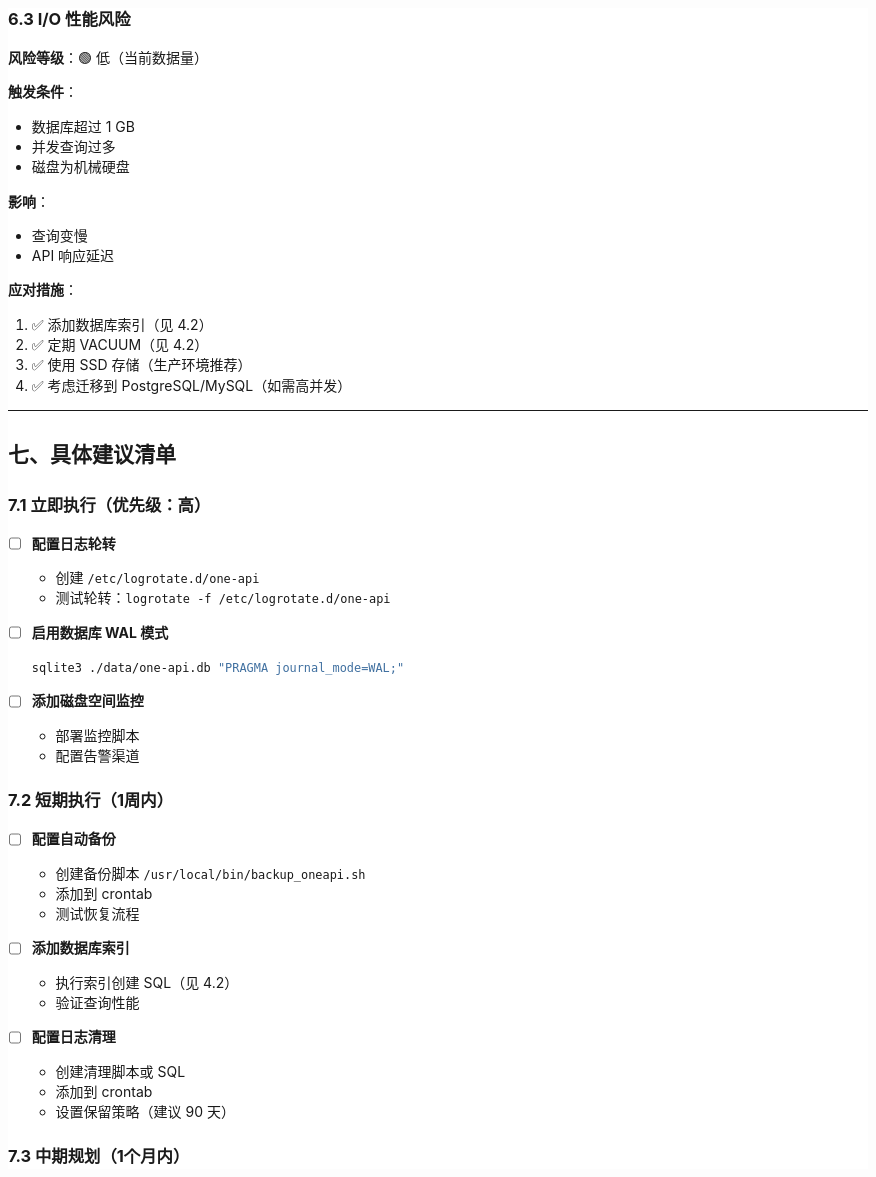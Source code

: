 ### 6.3 I/O 性能风险

**风险等级**：🟢 低（当前数据量）

**触发条件**：
- 数据库超过 1 GB
- 并发查询过多
- 磁盘为机械硬盘

**影响**：
- 查询变慢
- API 响应延迟

**应对措施**：
1. ✅ 添加数据库索引（见 4.2）
2. ✅ 定期 VACUUM（见 4.2）
3. ✅ 使用 SSD 存储（生产环境推荐）
4. ✅ 考虑迁移到 PostgreSQL/MySQL（如需高并发）

---

## 七、具体建议清单

### 7.1 立即执行（优先级：高）

- [ ] **配置日志轮转**
  - 创建 `/etc/logrotate.d/one-api`
  - 测试轮转：`logrotate -f /etc/logrotate.d/one-api`

- [ ] **启用数据库 WAL 模式**
  ```bash
  sqlite3 ./data/one-api.db "PRAGMA journal_mode=WAL;"
  ```

- [ ] **添加磁盘空间监控**
  - 部署监控脚本
  - 配置告警渠道

### 7.2 短期执行（1周内）

- [ ] **配置自动备份**
  - 创建备份脚本 `/usr/local/bin/backup_oneapi.sh`
  - 添加到 crontab
  - 测试恢复流程

- [ ] **添加数据库索引**
  - 执行索引创建 SQL（见 4.2）
  - 验证查询性能

- [ ] **配置日志清理**
  - 创建清理脚本或 SQL
  - 添加到 crontab
  - 设置保留策略（建议 90 天）

### 7.3 中期规划（1个月内）
